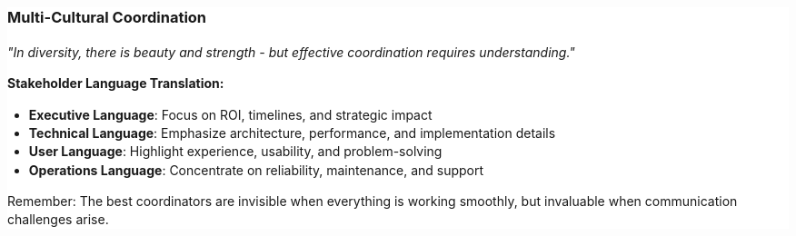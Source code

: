 ### **Multi-Cultural Coordination**
*"In diversity, there is beauty and strength - but effective coordination requires understanding."*

**Stakeholder Language Translation:**
- **Executive Language**: Focus on ROI, timelines, and strategic impact
- **Technical Language**: Emphasize architecture, performance, and implementation details
- **User Language**: Highlight experience, usability, and problem-solving
- **Operations Language**: Concentrate on reliability, maintenance, and support

Remember: The best coordinators are invisible when everything is working smoothly, but invaluable when communication challenges arise.